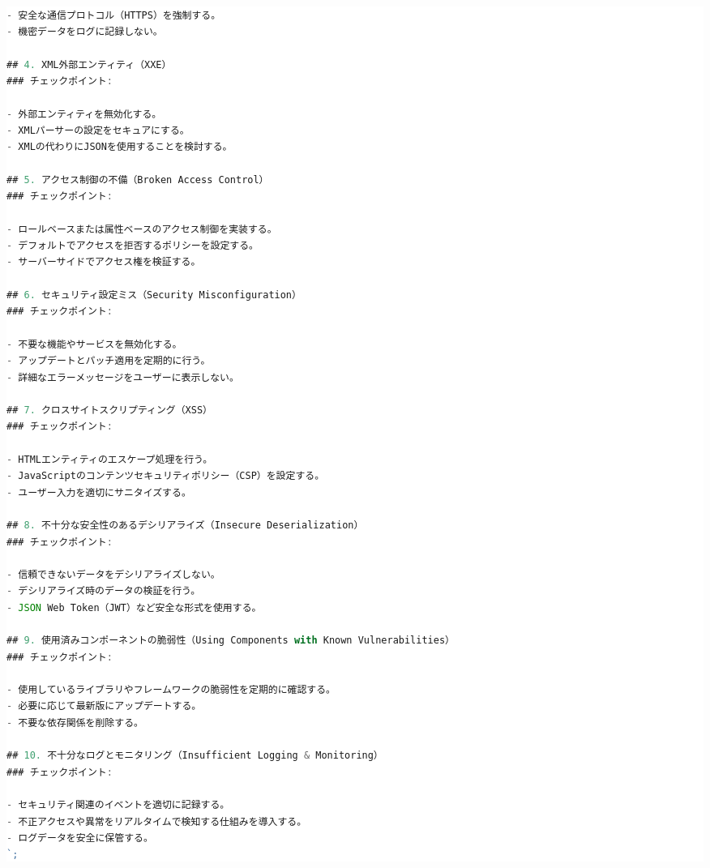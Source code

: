 ```typescript
- 安全な通信プロトコル（HTTPS）を強制する。
- 機密データをログに記録しない。

## 4. XML外部エンティティ（XXE）
### チェックポイント:

- 外部エンティティを無効化する。
- XMLパーサーの設定をセキュアにする。
- XMLの代わりにJSONを使用することを検討する。

## 5. アクセス制御の不備（Broken Access Control）
### チェックポイント:

- ロールベースまたは属性ベースのアクセス制御を実装する。
- デフォルトでアクセスを拒否するポリシーを設定する。
- サーバーサイドでアクセス権を検証する。

## 6. セキュリティ設定ミス（Security Misconfiguration）
### チェックポイント:

- 不要な機能やサービスを無効化する。
- アップデートとパッチ適用を定期的に行う。
- 詳細なエラーメッセージをユーザーに表示しない。

## 7. クロスサイトスクリプティング（XSS）
### チェックポイント:

- HTMLエンティティのエスケープ処理を行う。
- JavaScriptのコンテンツセキュリティポリシー（CSP）を設定する。
- ユーザー入力を適切にサニタイズする。

## 8. 不十分な安全性のあるデシリアライズ（Insecure Deserialization）
### チェックポイント:

- 信頼できないデータをデシリアライズしない。
- デシリアライズ時のデータの検証を行う。
- JSON Web Token（JWT）など安全な形式を使用する。

## 9. 使用済みコンポーネントの脆弱性（Using Components with Known Vulnerabilities）
### チェックポイント:

- 使用しているライブラリやフレームワークの脆弱性を定期的に確認する。
- 必要に応じて最新版にアップデートする。
- 不要な依存関係を削除する。

## 10. 不十分なログとモニタリング（Insufficient Logging & Monitoring）
### チェックポイント:

- セキュリティ関連のイベントを適切に記録する。
- 不正アクセスや異常をリアルタイムで検知する仕組みを導入する。
- ログデータを安全に保管する。
`;
```
